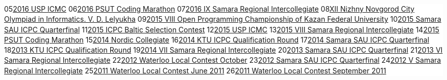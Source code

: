 <th align="center" width="50px">05</th><th align="left" width="550px"><a href="https://codeforces.com/gym/101063">2016 USP ICMC</a></th>
<th align="center" width="50px">06</th><th align="left" width="550px"><a href="https://codeforces.com/gym/100989">2016 PSUT Coding Marathon</a></th>
        </tr>
        <tr>
<th align="center" width="50px">07</th><th align="left" width="550px"><a href="https://codeforces.com/gym/100971">2016 IX Samara Regional Intercollegiate</a></th>
<th align="center" width="50px">08</th><th align="left" width="550px"><a href="https://codeforces.com/gym/100885">XII Nizhny Novgorod City Olympiad in Informatics. V. D. Lelyukha</a></th>
        </tr>
        <tr>
<th align="center" width="50px">09</th><th align="left" width="550px"><a href="https://codeforces.com/gym/100834">2015 VIII Open Programming Championship of Kazan Federal University</a></th>
<th align="center" width="50px">10</th><th align="left" width="550px"><a href="https://codeforces.com/gym/100812">2015 Samara SAU ICPC Quarterfinal</a></th>
        </tr>
        <tr>
<th align="center" width="50px">11</th><th align="left" width="550px"><a href="https://codeforces.com/gym/100796">2015 ICPC Baltic Selection Contest</a></th>
<th align="center" width="50px">12</th><th align="left" width="550px"><a href="https://codeforces.com/gym/100733">2015 USP ICMC</a></th>
        </tr>
        <tr>
<th align="center" width="50px">13</th><th align="left" width="550px"><a href="https://codeforces.com/gym/100694">2015 VIII Samara Regional Intercollegiate</a></th>
<th align="center" width="50px">14</th><th align="left" width="550px"><a href="https://codeforces.com/gym/100687">2015 PSUT Coding Marathon</a></th>
        </tr>
        <tr>
<th align="center" width="50px">15</th><th align="left" width="550px"><a href="https://codeforces.com/gym/100502">2014 Nordic Collegiate</a></th>
<th align="center" width="50px">16</th><th align="left" width="550px"><a href="https://codeforces.com/gym/100495">2014 KTU ICPC Qualification Round</a></th>
        </tr>
        <tr>
<th align="center" width="50px">17</th><th align="left" width="550px"><a href="https://codeforces.com/gym/100488">2014 Samara SAU ICPC Quarterfinal</a></th>
<th align="center" width="50px">18</th><th align="left" width="550px"><a href="https://codeforces.com/gym/100482">2013 KTU ICPC Qualification Round</a></th>
        </tr>
        <tr>
<th align="center" width="50px">19</th><th align="left" width="550px"><a href="https://codeforces.com/gym/100460">2014 VII Samara Regional Intercollegiate</a></th>
<th align="center" width="50px">20</th><th align="left" width="550px"><a href="https://codeforces.com/gym/100247">2013 Samara SAU ICPC Quarterfinal</a></th>
        </tr>
        <tr>
<th align="center" width="50px">21</th><th align="left" width="550px"><a href="https://codeforces.com/gym/100187">2013 VI Samara Regional Intercollegiate</a></th>
<th align="center" width="50px">22</th><th align="left" width="550px"><a href="https://codeforces.com/gym/100169">2012 Waterloo Local Contest October</a></th>
        </tr>
        <tr>
<th align="center" width="50px">23</th><th align="left" width="550px"><a href="https://codeforces.com/gym/100090">2012 Samara SAU ICPC Quarterfinal</a></th>
<th align="center" width="50px">24</th><th align="left" width="550px"><a href="https://codeforces.com/gym/100030">2012 V Samara Regional Intercollegiate</a></th>
        </tr>
        <tr>
<th align="center" width="50px">25</th><th align="left" width="550px"><a href="https://codeforces.com/gym/100009">2011 Waterloo Local Contest June 2011</a></th>
<th align="center" width="50px">26</th><th align="left" width="550px"><a href="https://codeforces.com/gym/100008">2011 Waterloo Local Contest September 2011</a></th>